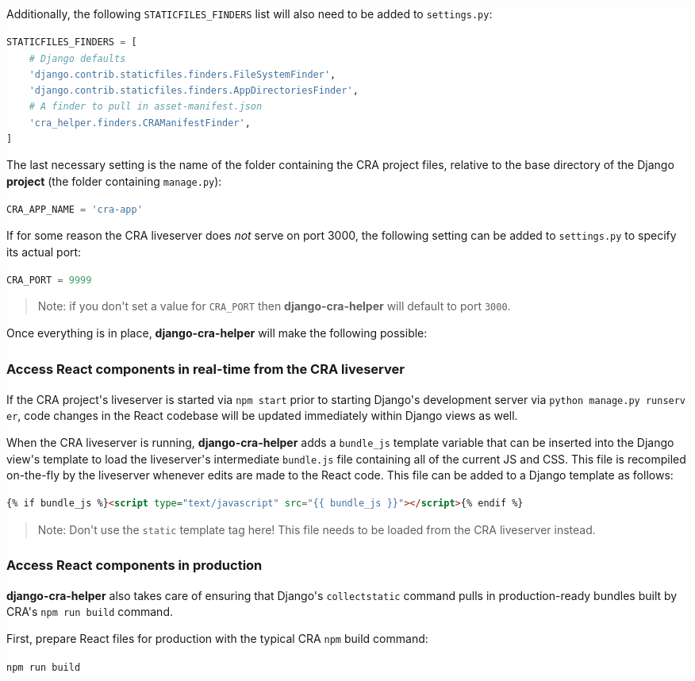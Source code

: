 Additionally, the following `STATICFILES_FINDERS` list will also need to be added to `settings.py`:

```python
STATICFILES_FINDERS = [
    # Django defaults
    'django.contrib.staticfiles.finders.FileSystemFinder',
    'django.contrib.staticfiles.finders.AppDirectoriesFinder',
    # A finder to pull in asset-manifest.json
    'cra_helper.finders.CRAManifestFinder',
]
```

The last necessary setting is the name of the folder containing the CRA project files, relative to the base directory of the Django **project** (the folder containing `manage.py`):

```python
CRA_APP_NAME = 'cra-app'
```

If for some reason the CRA liveserver does *not* serve on port 3000, the following setting can be added to `settings.py` to specify its actual port:

```python
CRA_PORT = 9999
```

> Note: if you don't set a value for `CRA_PORT` then **django-cra-helper** will default to port `3000`.

Once everything is in place, **django-cra-helper** will make the following possible:

### Access React components in real-time from the CRA liveserver

If the CRA project's liveserver is started via `npm start` prior to starting Django's development server via `python manage.py runserver`, code changes in the React codebase will be updated immediately within Django views as well.

When the CRA liveserver is running, **django-cra-helper** adds a `bundle_js` template variable that can be inserted into the Django view's template to load the liveserver's intermediate `bundle.js` file containing all of the current JS and CSS. This file is recompiled on-the-fly by the liveserver whenever edits are made to the React code. This file can be added to a Django template as follows:

```html
{% if bundle_js %}<script type="text/javascript" src="{{ bundle_js }}"></script>{% endif %}
```
> Note: Don't use the `static` template tag here! This file needs to be loaded from the CRA liveserver instead.

### Access React components in production

**django-cra-helper** also takes care of ensuring that Django's `collectstatic` command pulls in production-ready bundles built by CRA's `npm run build` command.

First, prepare React files for production with the typical CRA `npm` build command:

```sh
npm run build
```
